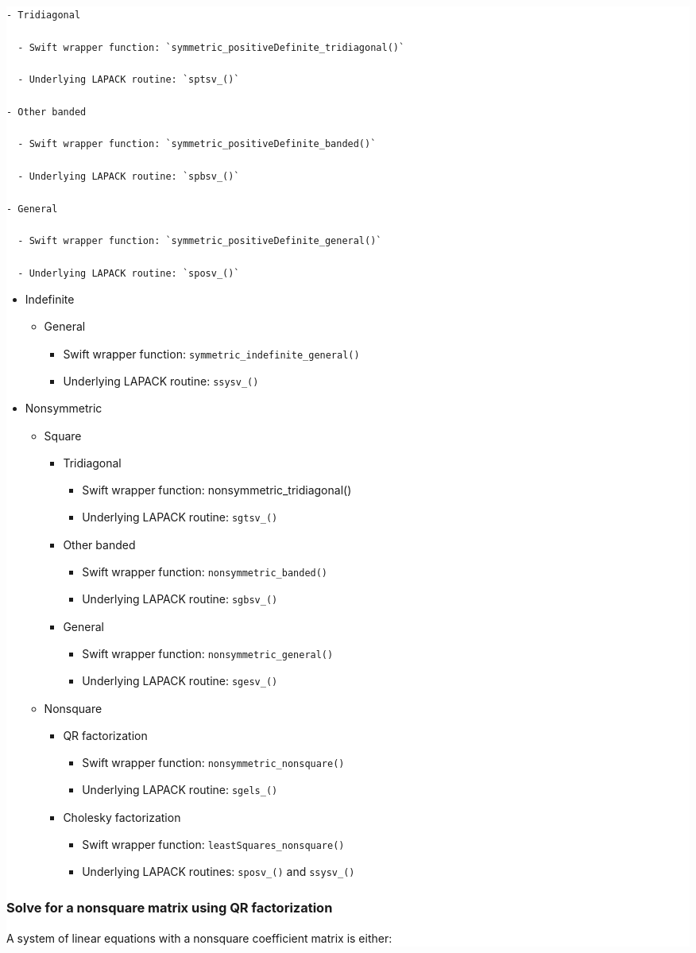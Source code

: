     - Tridiagonal

      - Swift wrapper function: `symmetric_positiveDefinite_tridiagonal()`

      - Underlying LAPACK routine: `sptsv_()`

    - Other banded

      - Swift wrapper function: `symmetric_positiveDefinite_banded()`

      - Underlying LAPACK routine: `spbsv_()`

    - General

      - Swift wrapper function: `symmetric_positiveDefinite_general()`

      - Underlying LAPACK routine: `sposv_()`

  - Indefinite

    - General

      - Swift wrapper function: `symmetric_indefinite_general()`

      - Underlying LAPACK routine: `ssysv_()`

- Nonsymmetric

  - Square

    - Tridiagonal

      - Swift wrapper function: nonsymmetric_tridiagonal()

      - Underlying LAPACK routine: `sgtsv_()`

    - Other banded

      - Swift wrapper function: `nonsymmetric_banded()`

      - Underlying LAPACK routine: `sgbsv_()`

    - General

      - Swift wrapper function: `nonsymmetric_general()`

      - Underlying LAPACK routine: `sgesv_()`

  - Nonsquare

    - QR factorization

      - Swift wrapper function: `nonsymmetric_nonsquare()`

      - Underlying LAPACK routine: `sgels_()`

    - Cholesky factorization

      - Swift wrapper function: `leastSquares_nonsquare()`

      - Underlying LAPACK routines: `sposv_()` and `ssysv_()`

### Solve for a nonsquare matrix using QR factorization

A system of linear equations with a nonsquare coefficient matrix is either:
